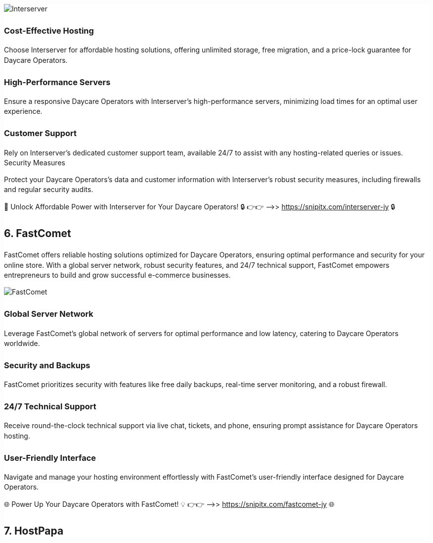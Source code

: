 ![Interserver](https://i.imgur.com/OM5dOEW.jpeg "Interserver Hosting")

### Cost-Effective Hosting
Choose Interserver for affordable hosting solutions, offering unlimited storage, free migration, and a price-lock guarantee for Daycare Operators.

### High-Performance Servers
Ensure a responsive Daycare Operators with Interserver’s high-performance servers, minimizing load times for an optimal user experience.

### Customer Support
Rely on Interserver’s dedicated customer support team, available 24/7 to assist with any hosting-related queries or issues.
Security Measures

Protect your Daycare Operators’s data and customer information with Interserver’s robust security measures, including firewalls and regular security audits.

💸 Unlock Affordable Power with Interserver for Your Daycare Operators! 🔒
👉👉 -->> https://snipitx.com/interserver-jy 🔒

## 6. FastComet

FastComet offers reliable hosting solutions optimized for Daycare Operators, ensuring optimal performance and security for your online store. With a global server network, robust security features, and 24/7 technical support, FastComet empowers entrepreneurs to build and grow successful e-commerce businesses.

![FastComet](https://i.imgur.com/7qgXuWp.png "FastComet Hosting")

### Global Server Network
Leverage FastComet’s global network of servers for optimal performance and low latency, catering to Daycare Operators worldwide.

### Security and Backups
FastComet prioritizes security with features like free daily backups, real-time server monitoring, and a robust firewall.

### 24/7 Technical Support
Receive round-the-clock technical support via live chat, tickets, and phone, ensuring prompt assistance for Daycare Operators hosting.

### User-Friendly Interface
Navigate and manage your hosting environment effortlessly with FastComet’s user-friendly interface designed for Daycare Operators.

🌐 Power Up Your Daycare Operators with FastComet! 💡
👉👉 -->> https://snipitx.com/fastcomet-jy 🌐

## 7. HostPapa
